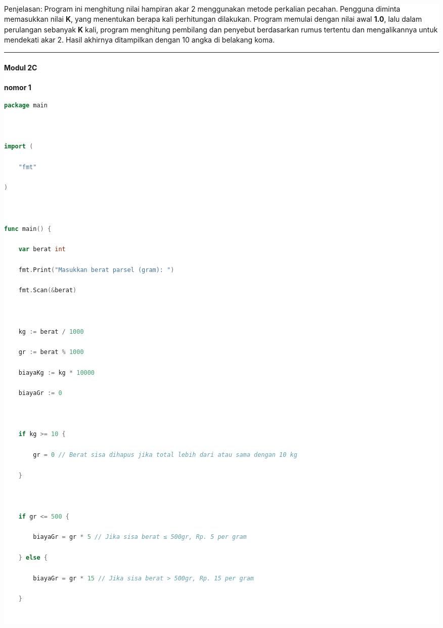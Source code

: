 Penjelasan:
Program ini menghitung nilai hampiran akar 2 menggunakan metode perkalian pecahan. Pengguna diminta memasukkan nilai **K**, yang menentukan berapa kali perhitungan dilakukan. Program memulai dengan nilai awal **1.0**, lalu dalam perulangan sebanyak **K** kali, program menghitung pembilang dan penyebut berdasarkan rumus tertentu dan mengalikannya untuk mendekati akar 2. Hasil akhirnya ditampilkan dengan 10 angka di belakang koma.


___
#### Modul 2C

**nomor 1**
```go
package main

  

import (

    "fmt"

)

  

func main() {

    var berat int

    fmt.Print("Masukkan berat parsel (gram): ")

    fmt.Scan(&berat)

  

    kg := berat / 1000

    gr := berat % 1000

    biayaKg := kg * 10000

    biayaGr := 0

  

    if kg >= 10 {

        gr = 0 // Berat sisa dihapus jika total lebih dari atau sama dengan 10 kg

    }

  

    if gr <= 500 {

        biayaGr = gr * 5 // Jika sisa berat ≤ 500gr, Rp. 5 per gram

    } else {

        biayaGr = gr * 15 // Jika sisa berat > 500gr, Rp. 15 per gram

    }

  
```